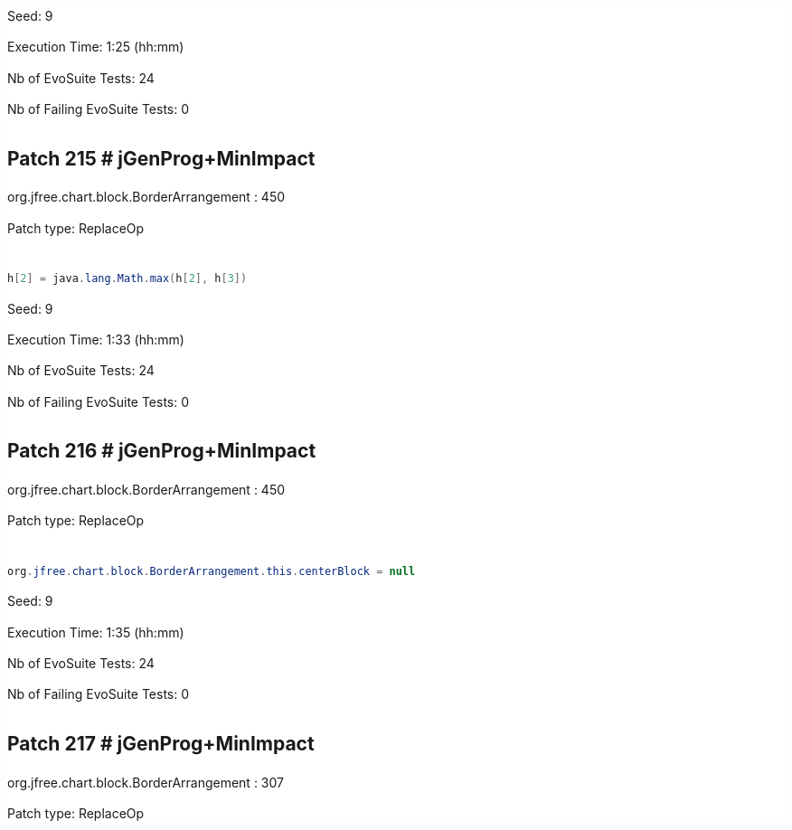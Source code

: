
Seed: 9

Execution Time: 1:25 (hh:mm) 

Nb of EvoSuite Tests: 24

Nb of Failing EvoSuite Tests: 0



## Patch 215 #  jGenProg+MinImpact 

org.jfree.chart.block.BorderArrangement : 450

Patch type: ReplaceOp

```Java

h[2] = java.lang.Math.max(h[2], h[3])

```


Seed: 9

Execution Time: 1:33 (hh:mm) 

Nb of EvoSuite Tests: 24

Nb of Failing EvoSuite Tests: 0



## Patch 216 #  jGenProg+MinImpact 

org.jfree.chart.block.BorderArrangement : 450

Patch type: ReplaceOp

```Java

org.jfree.chart.block.BorderArrangement.this.centerBlock = null

```


Seed: 9

Execution Time: 1:35 (hh:mm) 

Nb of EvoSuite Tests: 24

Nb of Failing EvoSuite Tests: 0



## Patch 217 #  jGenProg+MinImpact 

org.jfree.chart.block.BorderArrangement : 307

Patch type: ReplaceOp
